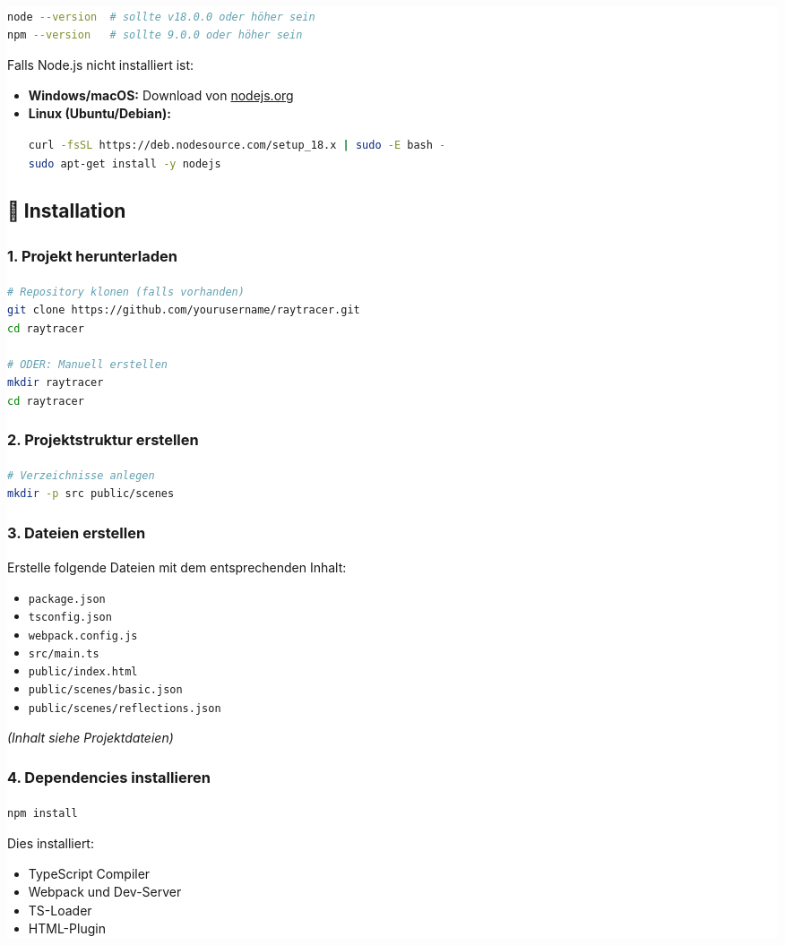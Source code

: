 ```bash
node --version  # sollte v18.0.0 oder höher sein
npm --version   # sollte 9.0.0 oder höher sein
```

Falls Node.js nicht installiert ist:
- **Windows/macOS:** Download von [nodejs.org](https://nodejs.org/)
- **Linux (Ubuntu/Debian):**
  ```bash
  curl -fsSL https://deb.nodesource.com/setup_18.x | sudo -E bash -
  sudo apt-get install -y nodejs
  ```

## 🚀 Installation

### 1. Projekt herunterladen

```bash
# Repository klonen (falls vorhanden)
git clone https://github.com/yourusername/raytracer.git
cd raytracer

# ODER: Manuell erstellen
mkdir raytracer
cd raytracer
```

### 2. Projektstruktur erstellen

```bash
# Verzeichnisse anlegen
mkdir -p src public/scenes
```

### 3. Dateien erstellen

Erstelle folgende Dateien mit dem entsprechenden Inhalt:

- `package.json`
- `tsconfig.json`
- `webpack.config.js`
- `src/main.ts`
- `public/index.html`
- `public/scenes/basic.json`
- `public/scenes/reflections.json`

*(Inhalt siehe Projektdateien)*

### 4. Dependencies installieren

```bash
npm install
```

Dies installiert:
- TypeScript Compiler
- Webpack und Dev-Server
- TS-Loader
- HTML-Plugin
